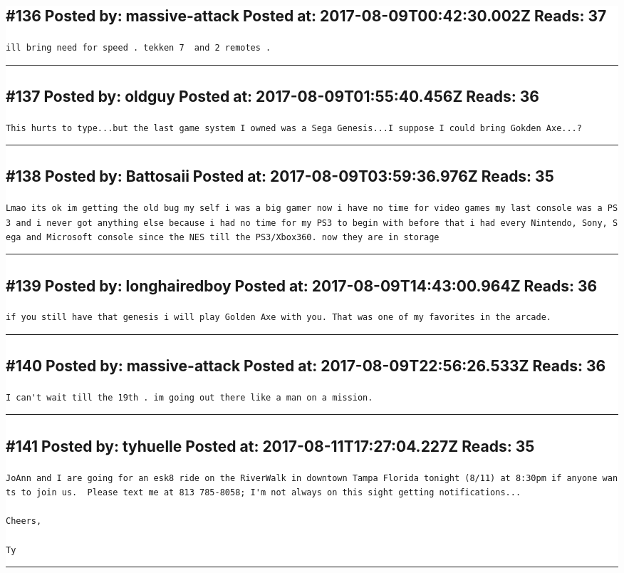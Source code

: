 ## \#136 Posted by: massive-attack Posted at: 2017-08-09T00:42:30.002Z Reads: 37

```
ill bring need for speed . tekken 7  and 2 remotes .
```

---
## \#137 Posted by: oldguy Posted at: 2017-08-09T01:55:40.456Z Reads: 36

```
This hurts to type...but the last game system I owned was a Sega Genesis...I suppose I could bring Gokden Axe...?
```

---
## \#138 Posted by: Battosaii Posted at: 2017-08-09T03:59:36.976Z Reads: 35

```
Lmao its ok im getting the old bug my self i was a big gamer now i have no time for video games my last console was a PS3 and i never got anything else because i had no time for my PS3 to begin with before that i had every Nintendo, Sony, Sega and Microsoft console since the NES till the PS3/Xbox360. now they are in storage
```

---
## \#139 Posted by: longhairedboy Posted at: 2017-08-09T14:43:00.964Z Reads: 36

```
if you still have that genesis i will play Golden Axe with you. That was one of my favorites in the arcade.
```

---
## \#140 Posted by: massive-attack Posted at: 2017-08-09T22:56:26.533Z Reads: 36

```
I can't wait till the 19th . im going out there like a man on a mission.
```

---
## \#141 Posted by: tyhuelle Posted at: 2017-08-11T17:27:04.227Z Reads: 35

```
JoAnn and I are going for an esk8 ride on the RiverWalk in downtown Tampa Florida tonight (8/11) at 8:30pm if anyone wants to join us.  Please text me at 813 785-8058; I'm not always on this sight getting notifications...

Cheers,

Ty
```

---